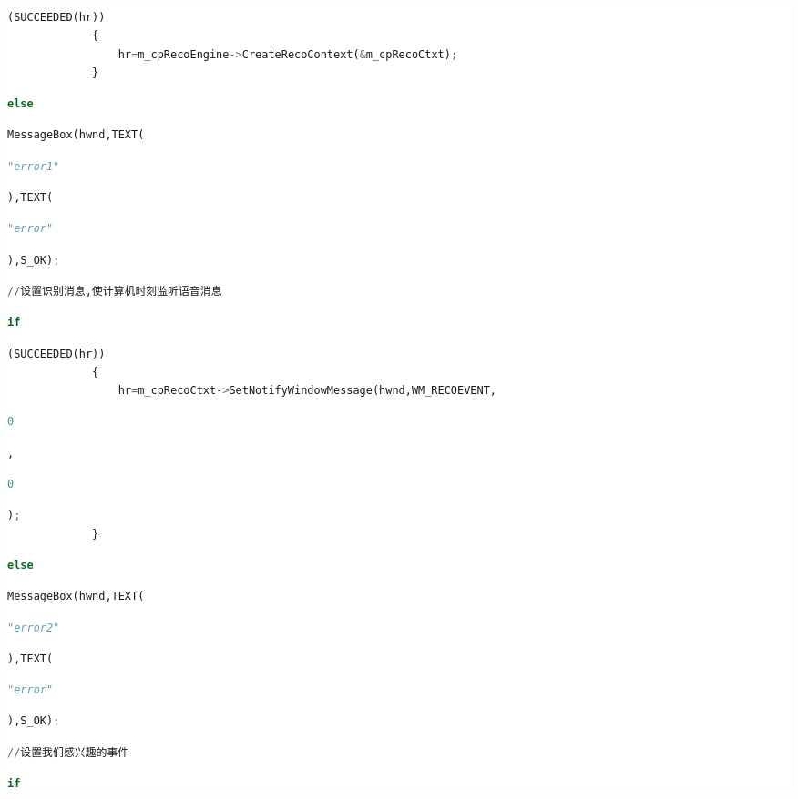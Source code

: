 ```python
```
```python
(SUCCEEDED(hr))
             {
                 hr=m_cpRecoEngine->CreateRecoContext(&m_cpRecoCtxt);
             }
```
```python
else
```
```python
MessageBox(hwnd,TEXT(
```
```python
"error1"
```
```python
),TEXT(
```
```python
"error"
```
```python
),S_OK);
```
```python
//设置识别消息,使计算机时刻监听语音消息
```
```python
if
```
```python
(SUCCEEDED(hr))
             {
                 hr=m_cpRecoCtxt->SetNotifyWindowMessage(hwnd,WM_RECOEVENT,
```
```python
0
```
```python
,
```
```python
0
```
```python
);
             }
```
```python
else
```
```python
MessageBox(hwnd,TEXT(
```
```python
"error2"
```
```python
),TEXT(
```
```python
"error"
```
```python
),S_OK);
```
```python
//设置我们感兴趣的事件
```
```python
if
```